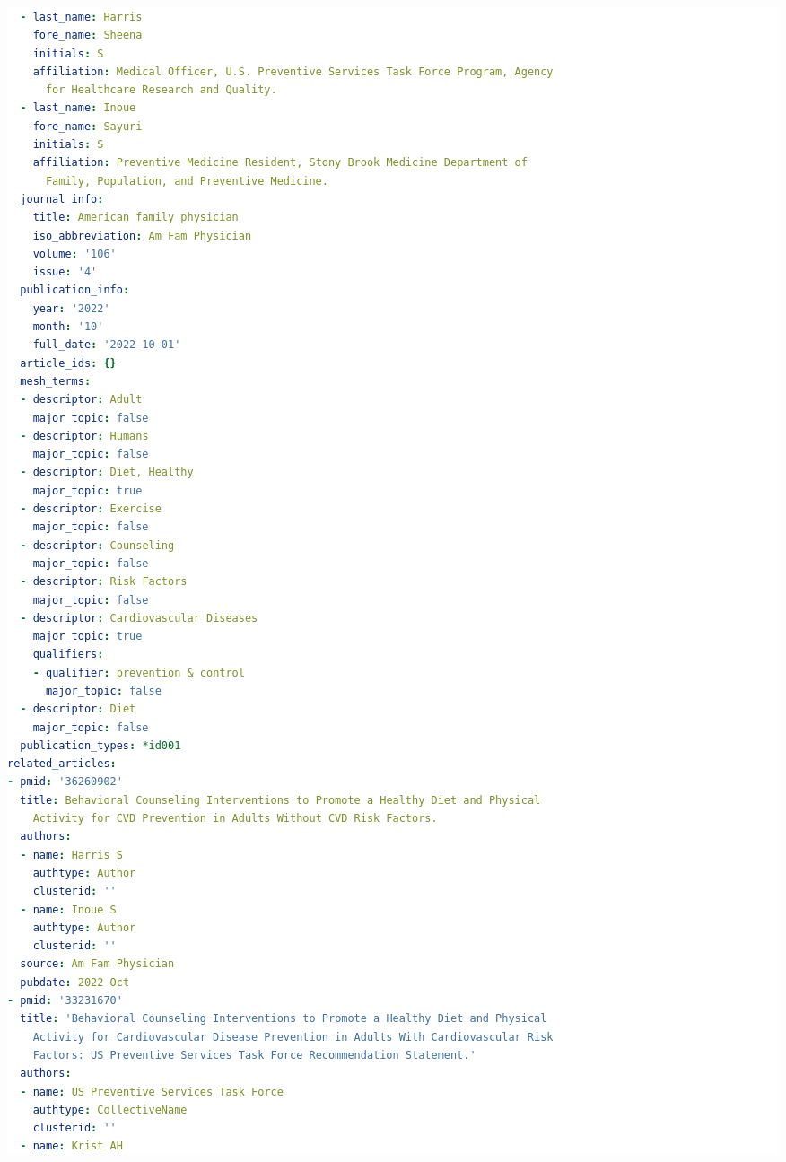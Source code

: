 ```yaml
  - last_name: Harris
    fore_name: Sheena
    initials: S
    affiliation: Medical Officer, U.S. Preventive Services Task Force Program, Agency
      for Healthcare Research and Quality.
  - last_name: Inoue
    fore_name: Sayuri
    initials: S
    affiliation: Preventive Medicine Resident, Stony Brook Medicine Department of
      Family, Population, and Preventive Medicine.
  journal_info:
    title: American family physician
    iso_abbreviation: Am Fam Physician
    volume: '106'
    issue: '4'
  publication_info:
    year: '2022'
    month: '10'
    full_date: '2022-10-01'
  article_ids: {}
  mesh_terms:
  - descriptor: Adult
    major_topic: false
  - descriptor: Humans
    major_topic: false
  - descriptor: Diet, Healthy
    major_topic: true
  - descriptor: Exercise
    major_topic: false
  - descriptor: Counseling
    major_topic: false
  - descriptor: Risk Factors
    major_topic: false
  - descriptor: Cardiovascular Diseases
    major_topic: true
    qualifiers:
    - qualifier: prevention & control
      major_topic: false
  - descriptor: Diet
    major_topic: false
  publication_types: *id001
related_articles:
- pmid: '36260902'
  title: Behavioral Counseling Interventions to Promote a Healthy Diet and Physical
    Activity for CVD Prevention in Adults Without CVD Risk Factors.
  authors:
  - name: Harris S
    authtype: Author
    clusterid: ''
  - name: Inoue S
    authtype: Author
    clusterid: ''
  source: Am Fam Physician
  pubdate: 2022 Oct
- pmid: '33231670'
  title: 'Behavioral Counseling Interventions to Promote a Healthy Diet and Physical
    Activity for Cardiovascular Disease Prevention in Adults With Cardiovascular Risk
    Factors: US Preventive Services Task Force Recommendation Statement.'
  authors:
  - name: US Preventive Services Task Force
    authtype: CollectiveName
    clusterid: ''
  - name: Krist AH
```